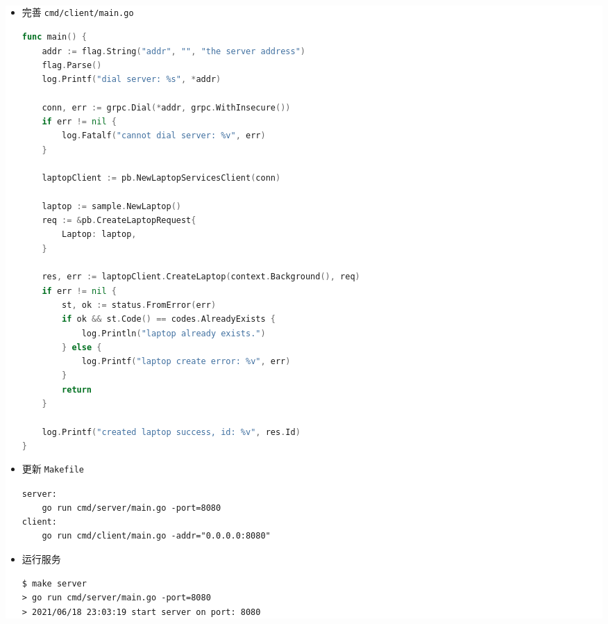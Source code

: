   

- 完善 `cmd/client/main.go`

  ```go
  func main() {
      addr := flag.String("addr", "", "the server address")
      flag.Parse()
      log.Printf("dial server: %s", *addr)
  
      conn, err := grpc.Dial(*addr, grpc.WithInsecure())
      if err != nil {
          log.Fatalf("cannot dial server: %v", err)
      }
  
      laptopClient := pb.NewLaptopServicesClient(conn)
  
      laptop := sample.NewLaptop()
      req := &pb.CreateLaptopRequest{
          Laptop: laptop,
      }
  
      res, err := laptopClient.CreateLaptop(context.Background(), req)
      if err != nil {
          st, ok := status.FromError(err)
          if ok && st.Code() == codes.AlreadyExists {
              log.Println("laptop already exists.")
          } else {
              log.Printf("laptop create error: %v", err)
          }
          return
      }
  
      log.Printf("created laptop success, id: %v", res.Id)
  }
  
  ```

  

- 更新 `Makefile`

  ```make
  server:
      go run cmd/server/main.go -port=8080
  client:
      go run cmd/client/main.go -addr="0.0.0.0:8080"
  ```

  

- 运行服务

  ```shell
  $ make server
  > go run cmd/server/main.go -port=8080
  > 2021/06/18 23:03:19 start server on port: 8080
  ```
